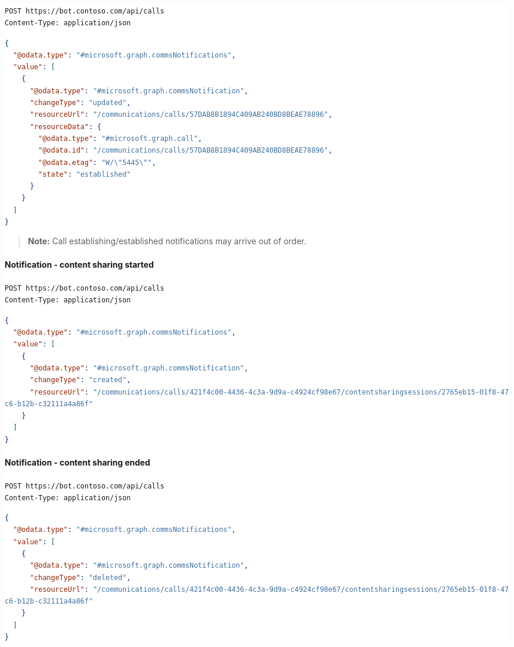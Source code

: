 ```http
POST https://bot.contoso.com/api/calls
Content-Type: application/json
```


```json
{
  "@odata.type": "#microsoft.graph.commsNotifications",
  "value": [
    {
      "@odata.type": "#microsoft.graph.commsNotification",
      "changeType": "updated",
      "resourceUrl": "/communications/calls/57DAB8B1894C409AB240BD8BEAE78896",
      "resourceData": {
        "@odata.type": "#microsoft.graph.call",
        "@odata.id": "/communications/calls/57DAB8B1894C409AB240BD8BEAE78896",
        "@odata.etag": "W/\"5445\"",
        "state": "established"
      }
    }
  ]
}
```
>**Note:** Call establishing/established notifications may arrive out of order.

#### Notification - content sharing started

```http
POST https://bot.contoso.com/api/calls
Content-Type: application/json
```


```json
{
  "@odata.type": "#microsoft.graph.commsNotifications",
  "value": [
    {
      "@odata.type": "#microsoft.graph.commsNotification",
      "changeType": "created",
      "resourceUrl": "/communications/calls/421f4c00-4436-4c3a-9d9a-c4924cf98e67/contentsharingsessions/2765eb15-01f8-47c6-b12b-c32111a4a86f"
    }
  ]
}
```

#### Notification - content sharing ended

```http
POST https://bot.contoso.com/api/calls
Content-Type: application/json
```


```json
{
  "@odata.type": "#microsoft.graph.commsNotifications",
  "value": [
    {
      "@odata.type": "#microsoft.graph.commsNotification",
      "changeType": "deleted",
      "resourceUrl": "/communications/calls/421f4c00-4436-4c3a-9d9a-c4924cf98e67/contentsharingsessions/2765eb15-01f8-47c6-b12b-c32111a4a86f"
    }
  ]
}
```
